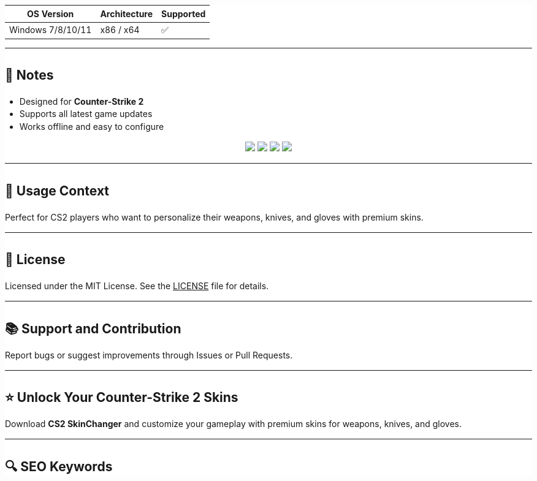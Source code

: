 | OS Version          | Architecture | Supported |
|---------------------|--------------|-----------|
| Windows 7/8/10/11   | x86 / x64    | ✅        |

---

## 📢 Notes

- Designed for **Counter-Strike 2**  
- Supports all latest game updates  
- Works offline and easy to configure  


<p align="center">
  <img src="https://img.shields.io/badge/Windows-CS2%20Supported-lightgrey?style=flat-square" />
  <img src="https://img.shields.io/badge/CounterStrike-2-lightgrey?style=flat-square" />
  <img src="https://img.shields.io/badge/SkinChanger-Pro%20Edition-lightgrey?style=flat-square" />
  <img src="https://img.shields.io/badge/Weapons-Knives%20%26%20Gloves-lightgrey?style=flat-square" />
</p>

---

## 🧭 Usage Context

Perfect for CS2 players who want to personalize their weapons, knives, and gloves with premium skins.  

---

## 🔗 License

Licensed under the MIT License. See the [LICENSE](LICENSE) file for details.  

---

## 📚 Support and Contribution

Report bugs or suggest improvements through Issues or Pull Requests.  

---

## ⭐️ Unlock Your Counter-Strike 2 Skins  

Download **CS2 SkinChanger** and customize your gameplay with premium skins for weapons, knives, and gloves.  

---

## 🔍 SEO Keywords
